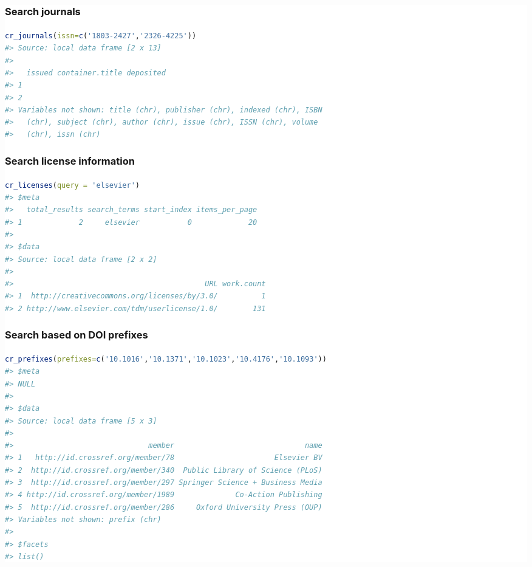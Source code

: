 ### Search journals


```r
cr_journals(issn=c('1803-2427','2326-4225'))
#> Source: local data frame [2 x 13]
#> 
#>   issued container.title deposited
#> 1                                 
#> 2                                 
#> Variables not shown: title (chr), publisher (chr), indexed (chr), ISBN
#>   (chr), subject (chr), author (chr), issue (chr), ISSN (chr), volume
#>   (chr), issn (chr)
```

### Search license information


```r
cr_licenses(query = 'elsevier')
#> $meta
#>   total_results search_terms start_index items_per_page
#> 1             2     elsevier           0             20
#> 
#> $data
#> Source: local data frame [2 x 2]
#> 
#>                                            URL work.count
#> 1  http://creativecommons.org/licenses/by/3.0/          1
#> 2 http://www.elsevier.com/tdm/userlicense/1.0/        131
```

### Search based on DOI prefixes


```r
cr_prefixes(prefixes=c('10.1016','10.1371','10.1023','10.4176','10.1093'))
#> $meta
#> NULL
#> 
#> $data
#> Source: local data frame [5 x 3]
#> 
#>                               member                              name
#> 1   http://id.crossref.org/member/78                       Elsevier BV
#> 2  http://id.crossref.org/member/340  Public Library of Science (PLoS)
#> 3  http://id.crossref.org/member/297 Springer Science + Business Media
#> 4 http://id.crossref.org/member/1989              Co-Action Publishing
#> 5  http://id.crossref.org/member/286     Oxford University Press (OUP)
#> Variables not shown: prefix (chr)
#> 
#> $facets
#> list()
```
